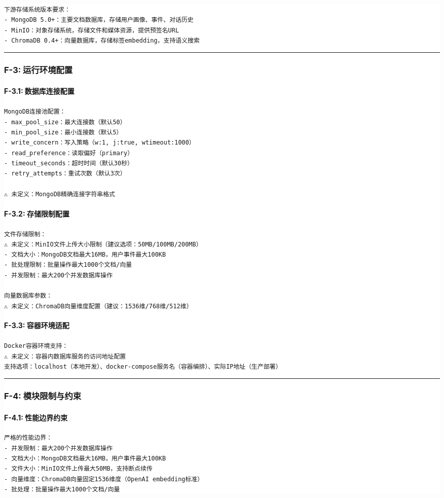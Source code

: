 ```
下游存储系统版本要求：
- MongoDB 5.0+：主要文档数据库，存储用户画像、事件、对话历史
- MinIO：对象存储系统，存储文件和媒体资源，提供预签名URL
- ChromaDB 0.4+：向量数据库，存储标签embedding，支持语义搜索

```

------------------------------

### F-3: 运行环境配置

#### F-3.1: 数据库连接配置

```
MongoDB连接池配置：
- max_pool_size：最大连接数（默认50）
- min_pool_size：最小连接数（默认5）
- write_concern：写入策略（w:1, j:true, wtimeout:1000）
- read_preference：读取偏好（primary）
- timeout_seconds：超时时间（默认30秒）
- retry_attempts：重试次数（默认3次）

⚠️ 未定义：MongoDB精确连接字符串格式
```

#### F-3.2: 存储限制配置

```
文件存储限制：
⚠️ 未定义：MinIO文件上传大小限制（建议选项：50MB/100MB/200MB）
- 文档大小：MongoDB文档最大16MB，用户事件最大100KB
- 批处理限制：批量操作最大1000个文档/向量
- 并发限制：最大200个并发数据库操作

向量数据库参数：
⚠️ 未定义：ChromaDB向量维度配置（建议：1536维/768维/512维）
```

#### F-3.3: 容器环境适配

```
Docker容器环境支持：
⚠️ 未定义：容器内数据库服务的访问地址配置
支持选项：localhost（本地开发）、docker-compose服务名（容器编排）、实际IP地址（生产部署）
```

------------------------------

### F-4: 模块限制与约束

#### F-4.1: 性能边界约束

```
严格的性能边界：
- 并发限制：最大200个并发数据库操作
- 文档大小：MongoDB文档最大16MB，用户事件最大100KB
- 文件大小：MinIO文件上传最大50MB，支持断点续传
- 向量维度：ChromaDB向量固定1536维度（OpenAI embedding标准）
- 批处理：批量操作最大1000个文档/向量
```
